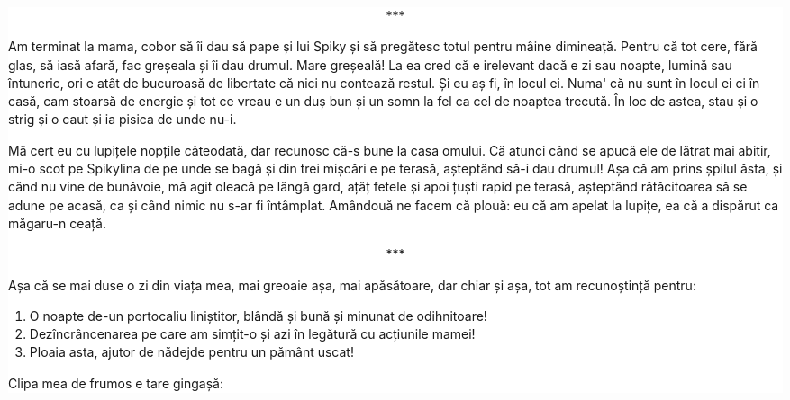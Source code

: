 <p style="text-align: center;">***</p>

Am terminat la mama, cobor să îi dau să pape și lui Spiky și să pregătesc totul pentru mâine dimineață. Pentru că tot cere, fără glas, să iasă afară, fac greșeala și îi dau drumul. Mare greșeală! La ea cred că e irelevant dacă e zi sau noapte, lumină sau întuneric, ori e atât de bucuroasă de libertate că nici nu contează restul. Și eu aș fi, în locul ei. Numa' că nu sunt în locul ei ci în casă, cam stoarsă de energie și tot ce vreau e un duș bun și un somn la fel ca cel de noaptea trecută. În loc de astea, stau și o strig și o caut și ia pisica de unde nu-i.

Mă cert eu cu lupițele nopțile câteodată, dar recunosc că-s bune la casa omului. Că atunci când se apucă ele de lătrat mai abitir, mi-o scot pe Spikylina de pe unde se bagă și din trei mișcări e pe terasă, așteptând să-i dau drumul! Așa că am prins șpilul ăsta, și când nu vine de bunăvoie, mă agit oleacă pe lângă gard, ațâț fetele și apoi țuști rapid pe terasă, așteptând rătăcitoarea să se adune pe acasă, ca și când nimic nu s-ar fi întâmplat. Amândouă ne facem că plouă: eu că am apelat la lupițe, ea că a dispărut ca măgaru-n ceață.

<p style="text-align: center;">***</p>

Așa că se mai duse o zi din viața mea, mai greoaie așa, mai apăsătoare, dar chiar și așa, tot am recunoștință pentru:

1. O noapte de-un portocaliu liniștitor, blândă și bună și minunat de odihnitoare!
2. Dezîncrâncenarea pe care am simțit-o și azi în legătură cu acțiunile mamei!
3. Ploaia asta, ajutor de nădejde pentru un pământ uscat!

Clipa mea de frumos e tare gingașă:
